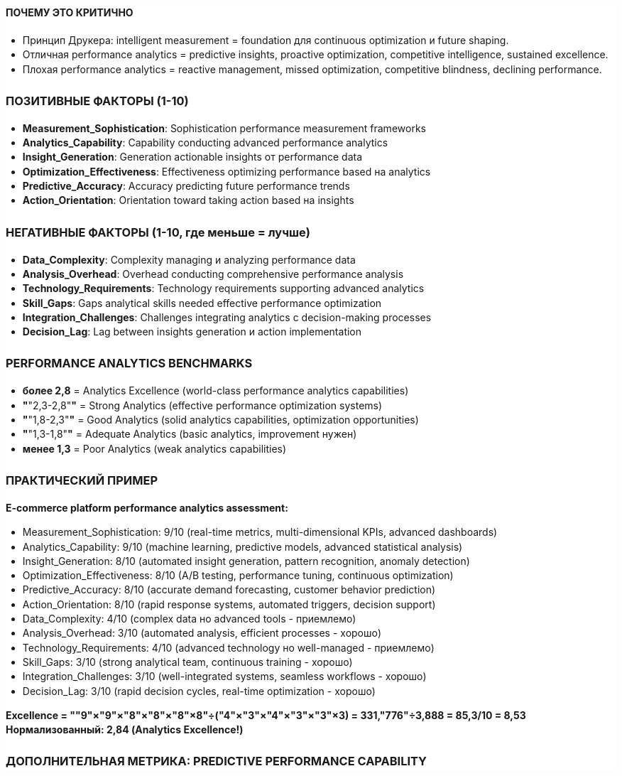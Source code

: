 #### ПОЧЕМУ ЭТО КРИТИЧНО
* Принцип Друкера: intelligent measurement = foundation для continuous optimization и future shaping.
* Отличная performance analytics = predictive insights, proactive optimization, competitive intelligence, sustained excellence.
* Плохая performance analytics = reactive management, missed optimization, competitive blindness, declining performance.

### ПОЗИТИВНЫЕ ФАКТОРЫ (1-10)
* **Measurement_Sophistication**: Sophistication performance measurement frameworks
* **Analytics_Capability**: Capability conducting advanced performance analytics
* **Insight_Generation**: Generation actionable insights от performance data
* **Optimization_Effectiveness**: Effectiveness optimizing performance based на analytics
* **Predictive_Accuracy**: Accuracy predicting future performance trends
* **Action_Orientation**: Orientation toward taking action based на insights

### НЕГАТИВНЫЕ ФАКТОРЫ (1-10, где меньше = лучше)
* **Data_Complexity**: Complexity managing и analyzing performance data
* **Analysis_Overhead**: Overhead conducting comprehensive performance analysis
* **Technology_Requirements**: Technology requirements supporting advanced analytics
* **Skill_Gaps**: Gaps analytical skills needed effective performance optimization
* **Integration_Challenges**: Challenges integrating analytics с decision-making processes
* **Decision_Lag**: Lag between insights generation и action implementation

### PERFORMANCE ANALYTICS BENCHMARKS
* **более 2,8** = Analytics Excellence (world-class performance analytics capabilities)
* **"**"2,3-2,8"**"** = Strong Analytics (effective performance optimization systems)
* **"**"1,8-2,3"**"** = Good Analytics (solid analytics capabilities, optimization opportunities)
* **"**"1,3-1,8"**"** = Adequate Analytics (basic analytics, improvement нужен)
* **менее 1,3** = Poor Analytics (weak analytics capabilities)

### ПРАКТИЧЕСКИЙ ПРИМЕР

**E-commerce platform performance analytics assessment:**
* Measurement_Sophistication: 9/10 (real-time metrics, multi-dimensional KPIs, advanced dashboards)
* Analytics_Capability: 9/10 (machine learning, predictive models, advanced statistical analysis)
* Insight_Generation: 8/10 (automated insight generation, pattern recognition, anomaly detection)
* Optimization_Effectiveness: 8/10 (A/B testing, performance tuning, continuous optimization)
* Predictive_Accuracy: 8/10 (accurate demand forecasting, customer behavior prediction)
* Action_Orientation: 8/10 (rapid response systems, automated triggers, decision support)
* Data_Complexity: 4/10 (complex data но advanced tools - приемлемо)
* Analysis_Overhead: 3/10 (automated analysis, efficient processes - хорошо)
* Technology_Requirements: 4/10 (advanced technology но well-managed - приемлемо)
* Skill_Gaps: 3/10 (strong analytical team, continuous training - хорошо)
* Integration_Challenges: 3/10 (well-integrated systems, seamless workflows - хорошо)
* Decision_Lag: 3/10 (rapid decision cycles, real-time optimization - хорошо)

**Excellence = ""9"×"9"×"8"×"8"×"8"×8"÷("4"×"3"×"4"×"3"×"3"×3) = 331,"776"÷3,888 = 85,3/10 = 8,53**
**Нормализованный: 2,84 (Analytics Excellence!)**

### ДОПОЛНИТЕЛЬНАЯ МЕТРИКА: PREDICTIVE PERFORMANCE CAPABILITY
